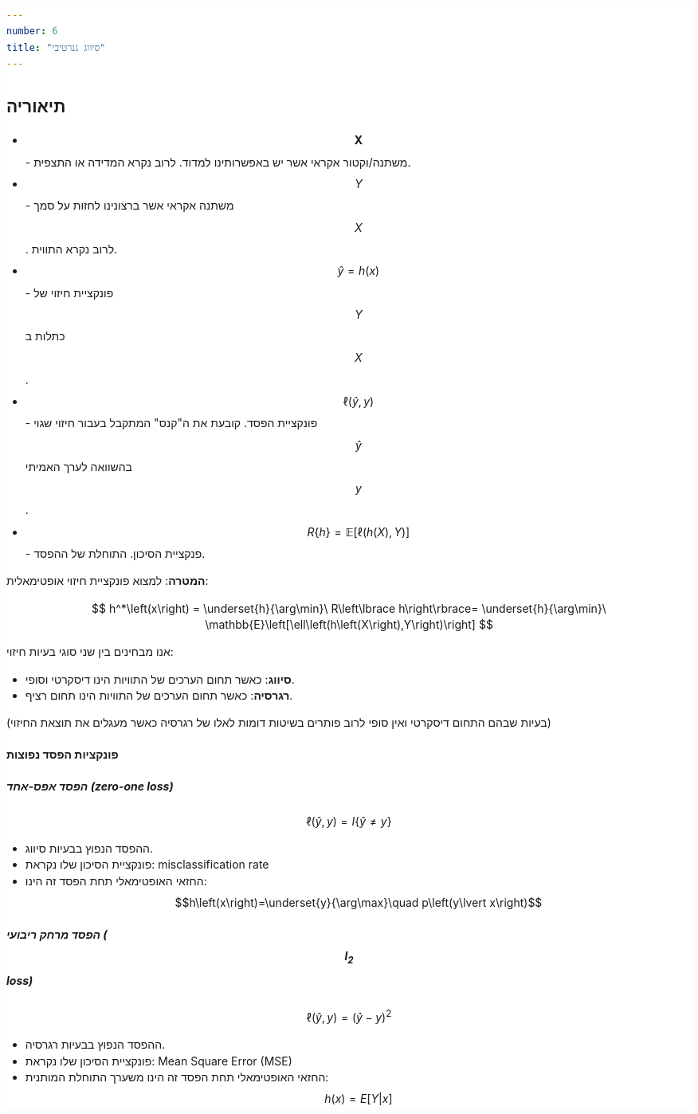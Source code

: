 ```yaml
---
number: 6
title: "סיווג גנרטיבי"
---
```


## תיאוריה


- $$\boldsymbol{X}$$ - משתנה/וקטור אקראי אשר יש באפשרותינו למדוד. לרוב נקרא המדידה או התצפית.
- $$Y$$ - משתנה אקראי אשר ברצונינו לחזות על סמך $$X$$. לרוב נקרא התווית.
- $$\hat{y}=h\left(x\right)$$ - פונקציית חיזוי של $$Y$$ כתלות ב$$X$$.
- $$\ell\left(\hat{y},y\right)$$ - פונקציית הפסד. קובעת את ה"קנס" המתקבל בעבור חיזוי שגוי $$\hat{y}$$ בהשוואה לערך האמיתי $$y$$.
- $$R\left\lbrace h\right\rbrace=\mathbb{E}\left[\ell\left(h\left(X\right),Y\right)\right]$$ - פנקציית הסיכון. התוחלת של ההפסד.

**המטרה**: למצוא פונקציית חיזוי אופטימאלית:

$$
h^*\left(x\right) = \underset{h}{\arg\min}\ R\left\lbrace h\right\rbrace= \underset{h}{\arg\min}\ \mathbb{E}\left[\ell\left(h\left(X\right),Y\right)\right]
$$

אנו מבחינים בין שני סוגי בעיות חיזוי:

- **סיווג**: כאשר תחום הערכים של התוויות הינו דיסקרטי וסופי.
- **רגרסיה**: כאשר תחום הערכים של התוויות הינו תחום רציף.

(בעיות שבהם התחום דיסקרטי ואין סופי לרוב פותרים בשיטות דומות לאלו של רגרסיה כאשר מעגלים את תוצאת החיזוי)

#### פונקציות הפסד נפוצות

##### הפסד אפס-אחד (zero-one loss)

$$
\ell\left(\hat{y},y\right) = I\left\lbrace \hat{y}\neq y\right\rbrace
$$

- ההפסד הנפוץ בבעיות סיווג.
- פונקציית הסיכון שלו נקראת: misclassification rate
- החזאי האופטימאלי תחת הפסד זה הינו: $$h\left(x\right)=\underset{y}{\arg\max}\quad p\left(y\lvert x\right)$$

##### הפסד מרחק ריבועי ($$l_2$$ loss)

$$
\ell\left(\hat{y},y\right) = \left(\hat{y}-y\right)^2
$$

- ההפסד הנפוץ בבעיות רגרסיה.
- פונקציית הסיכון שלו נקראת: Mean Square Error (MSE)
- החזאי האופטימאלי תחת הפסד זה הינו משערך התוחלת המותנית: $$h\left(x\right)=E\left[Y\lvert x\right]$$
